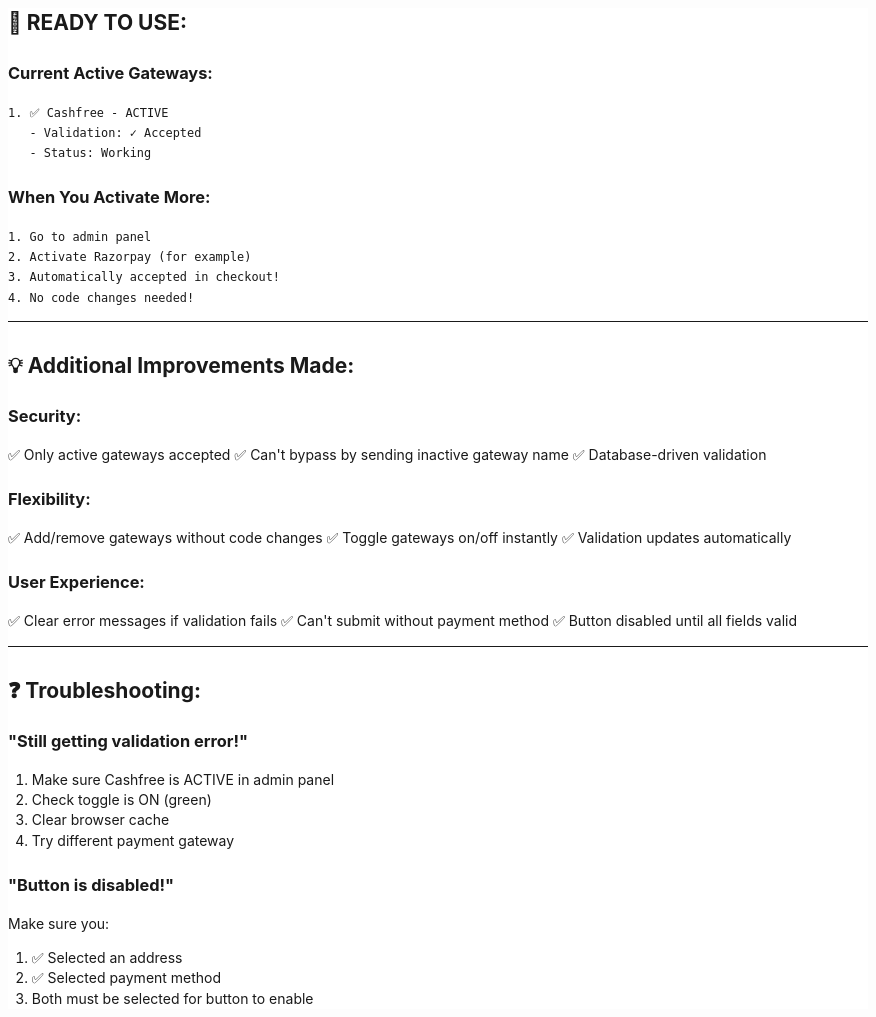 
## 🚀 READY TO USE:

### Current Active Gateways:
```
1. ✅ Cashfree - ACTIVE
   - Validation: ✓ Accepted
   - Status: Working
```

### When You Activate More:
```
1. Go to admin panel
2. Activate Razorpay (for example)
3. Automatically accepted in checkout!
4. No code changes needed!
```

---

## 💡 Additional Improvements Made:

### Security:
✅ Only active gateways accepted
✅ Can't bypass by sending inactive gateway name
✅ Database-driven validation

### Flexibility:
✅ Add/remove gateways without code changes
✅ Toggle gateways on/off instantly
✅ Validation updates automatically

### User Experience:
✅ Clear error messages if validation fails
✅ Can't submit without payment method
✅ Button disabled until all fields valid

---

## ❓ Troubleshooting:

### "Still getting validation error!"
1. Make sure Cashfree is ACTIVE in admin panel
2. Check toggle is ON (green)
3. Clear browser cache
4. Try different payment gateway

### "Button is disabled!"
Make sure you:
1. ✅ Selected an address
2. ✅ Selected payment method
3. Both must be selected for button to enable

